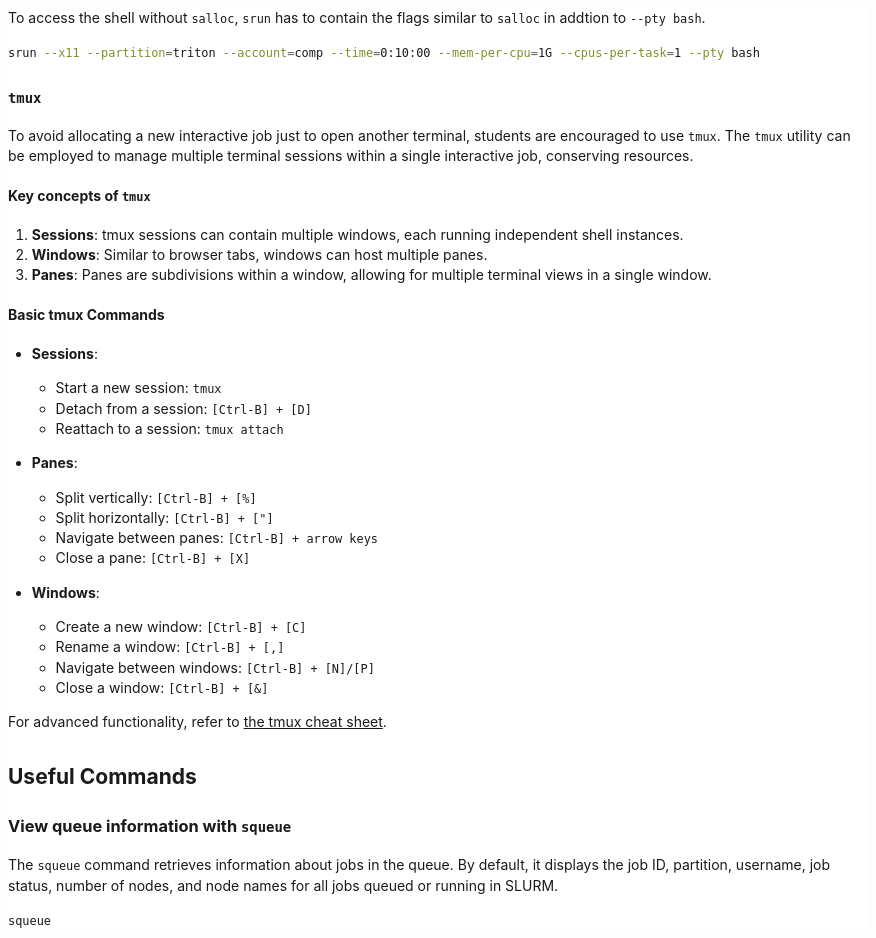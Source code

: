 To access the shell without `salloc`, `srun` has to contain the flags similar to `salloc` in addtion to `--pty bash`.

```bash
srun --x11 --partition=triton --account=comp --time=0:10:00 --mem-per-cpu=1G --cpus-per-task=1 --pty bash
```

### `tmux`

To avoid allocating a new interactive job just to open another terminal, students are encouraged to use `tmux`.
The `tmux` utility can be employed to manage multiple terminal sessions within a single interactive job, conserving resources.

#### Key concepts of `tmux`
1. **Sessions**: tmux sessions can contain multiple windows, each running independent shell instances.
2. **Windows**: Similar to browser tabs, windows can host multiple panes.
3. **Panes**: Panes are subdivisions within a window, allowing for multiple terminal views in a single window.

#### Basic tmux Commands

- **Sessions**:
  - Start a new session: `tmux`
  - Detach from a session: `[Ctrl-B] + [D]`
  - Reattach to a session: `tmux attach`

- **Panes**:
  - Split vertically: `[Ctrl-B] + [%]`
  - Split horizontally: `[Ctrl-B] + ["]`
  - Navigate between panes: `[Ctrl-B] + arrow keys`
  - Close a pane: `[Ctrl-B] + [X]`

- **Windows**:
  - Create a new window: `[Ctrl-B] + [C]`
  - Rename a window: `[Ctrl-B] + [,]`
  - Navigate between windows: `[Ctrl-B] + [N]/[P]`
  - Close a window: `[Ctrl-B] + [&]`

For advanced functionality, refer to [the tmux cheat sheet](https://tmuxcheatsheet.com/).

## Useful Commands

### View queue information with `squeue`

The `squeue` command retrieves information about jobs in the queue. By default, it displays the job ID, partition, username, job status, number of nodes, and node names for all jobs queued or running in SLURM.

```bash
squeue
```
